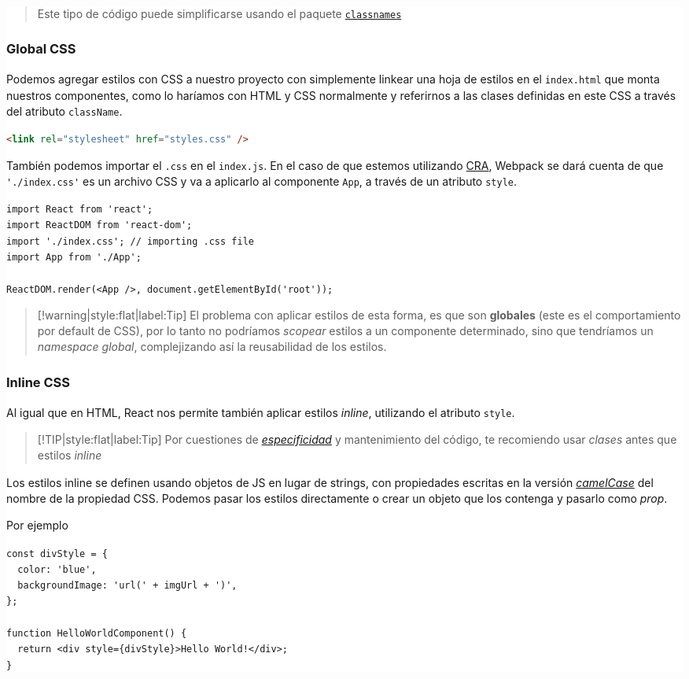> Este tipo de código puede simplificarse usando el paquete [`classnames`](https://www.npmjs.com/package/classnames#usage-with-reactjs)

### Global CSS

Podemos agregar estilos con CSS a nuestro proyecto con simplemente linkear una hoja de estilos en el `index.html` que monta nuestros componentes, como lo haríamos con HTML y CSS normalmente y referirnos a las clases definidas en este CSS a través del atributo `className`.

```html
<link rel="stylesheet" href="styles.css" />
```

También podemos importar el `.css` en el `index.js`. En el caso de que estemos utilizando [CRA](https://github.com/facebook/create-react-app), Webpack se dará cuenta de que `'./index.css'` es un archivo CSS y va a aplicarlo al componente `App`, a través de un atributo `style`.

```JSX
import React from 'react';
import ReactDOM from 'react-dom';
import './index.css'; // importing .css file
import App from './App';

ReactDOM.render(<App />, document.getElementById('root'));
```

>[!warning|style:flat|label:Tip] El problema con aplicar estilos de esta forma, es que son **globales** (este es el comportamiento por default de CSS), por lo tanto no podríamos _scopear_ estilos a un componente determinado, sino que tendríamos un _namespace global_, complejizando así la reusabilidad de los estilos.

### Inline CSS

Al igual que en HTML, React nos permite también aplicar estilos _inline_, utilizando el atributo `style`.

>[!TIP|style:flat|label:Tip] Por cuestiones de [_especificidad_](https://developer.mozilla.org/en-US/docs/Web/CSS/Specificity) y mantenimiento del código, te recomiendo usar _clases_ antes que estilos _inline_

Los estilos inline se definen usando objetos de JS en lugar de strings, con propiedades escritas en la versión [_camelCase_](https://en.wikipedia.org/wiki/Camel_case) del nombre de la propiedad CSS. Podemos pasar los estilos directamente o crear un objeto que los contenga y pasarlo como _prop_.

Por ejemplo

```JSX
const divStyle = {
  color: 'blue',
  backgroundImage: 'url(' + imgUrl + ')',
};

function HelloWorldComponent() {
  return <div style={divStyle}>Hello World!</div>;
}
```
